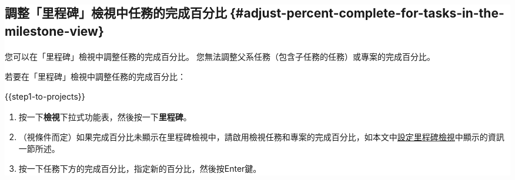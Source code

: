 ## 調整「里程碑」檢視中任務的完成百分比 {#adjust-percent-complete-for-tasks-in-the-milestone-view}

您可以在「里程碑」檢視中調整任務的完成百分比。 您無法調整父系任務（包含子任務的任務）或專案的完成百分比。

若要在「里程碑」檢視中調整任務的完成百分比：

{{step1-to-projects}}

1. 按一下&#x200B;**檢視**&#x200B;下拉式功能表，然後按一下&#x200B;**里程碑**。

1. （視條件而定）如果完成百分比未顯示在里程碑檢視中，請啟用檢視任務和專案的完成百分比，如本文中[設定里程碑檢視](#configure-what-information-displays-in-the-milestone-view)中顯示的資訊一節所述。

1. &#x200B; 按一下任務下方的完成百分比，指定新的百分比，然後按Enter鍵。

   
